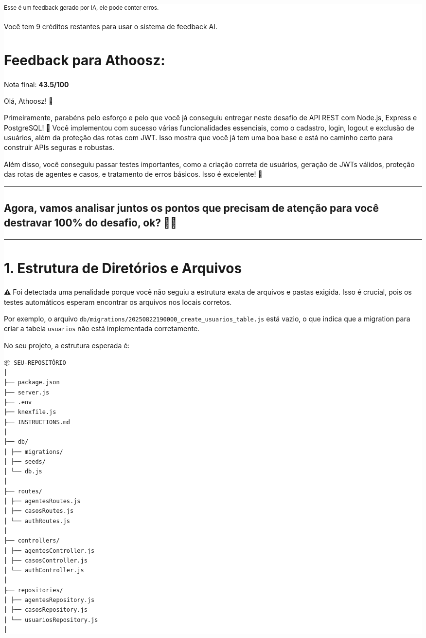 <sup>Esse é um feedback gerado por IA, ele pode conter erros.</sup>

Você tem 9 créditos restantes para usar o sistema de feedback AI.

# Feedback para Athoosz:

Nota final: **43.5/100**

Olá, Athoosz! 🚀

Primeiramente, parabéns pelo esforço e pelo que você já conseguiu entregar neste desafio de API REST com Node.js, Express e PostgreSQL! 🎉 Você implementou com sucesso várias funcionalidades essenciais, como o cadastro, login, logout e exclusão de usuários, além da proteção das rotas com JWT. Isso mostra que você já tem uma boa base e está no caminho certo para construir APIs seguras e robustas.

Além disso, você conseguiu passar testes importantes, como a criação correta de usuários, geração de JWTs válidos, proteção das rotas de agentes e casos, e tratamento de erros básicos. Isso é excelente! 👏

---

## Agora, vamos analisar juntos os pontos que precisam de atenção para você destravar 100% do desafio, ok? 🕵️‍♂️

---

# 1. Estrutura de Diretórios e Arquivos

⚠️ Foi detectada uma penalidade porque você não seguiu a estrutura exata de arquivos e pastas exigida. Isso é crucial, pois os testes automáticos esperam encontrar os arquivos nos locais corretos.

Por exemplo, o arquivo `db/migrations/20250822190000_create_usuarios_table.js` está vazio, o que indica que a migration para criar a tabela `usuarios` não está implementada corretamente.

No seu projeto, a estrutura esperada é:

```
📦 SEU-REPOSITÓRIO
│
├── package.json
├── server.js
├── .env
├── knexfile.js
├── INSTRUCTIONS.md
│
├── db/
│ ├── migrations/
│ ├── seeds/
│ └── db.js
│
├── routes/
│ ├── agentesRoutes.js
│ ├── casosRoutes.js
│ └── authRoutes.js
│
├── controllers/
│ ├── agentesController.js
│ ├── casosController.js
│ └── authController.js
│
├── repositories/
│ ├── agentesRepository.js
│ ├── casosRepository.js
│ └── usuariosRepository.js
│
```